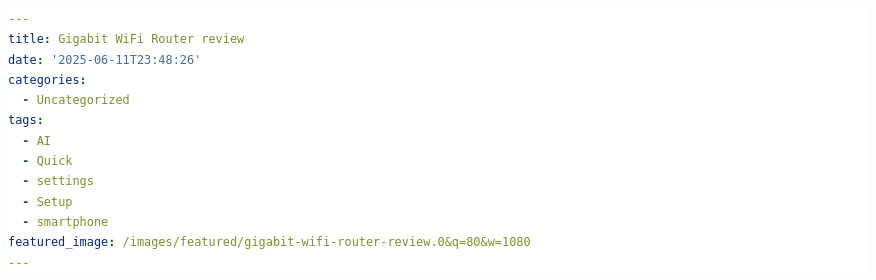 ```yaml
---
title: Gigabit WiFi Router review
date: '2025-06-11T23:48:26'
categories:
  - Uncategorized
tags:
  - AI
  - Quick
  - settings
  - Setup
  - smartphone
featured_image: /images/featured/gigabit-wifi-router-review.0&q=80&w=1080
---
```

